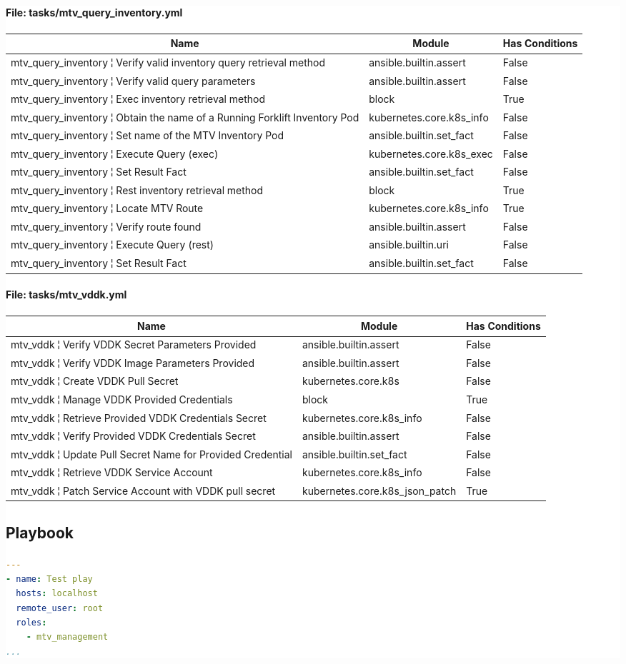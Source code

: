 #### File: tasks/mtv_query_inventory.yml

| Name | Module | Has Conditions |
| ---- | ------ | --------- |
| mtv_query_inventory ¦ Verify valid inventory query retrieval method | ansible.builtin.assert | False |
| mtv_query_inventory ¦ Verify valid query parameters | ansible.builtin.assert | False |
| mtv_query_inventory ¦ Exec inventory retrieval method | block | True |
| mtv_query_inventory ¦ Obtain the name of a Running Forklift Inventory Pod | kubernetes.core.k8s_info | False |
| mtv_query_inventory ¦ Set name of the MTV Inventory Pod | ansible.builtin.set_fact | False |
| mtv_query_inventory ¦ Execute Query (exec) | kubernetes.core.k8s_exec | False |
| mtv_query_inventory ¦ Set Result Fact | ansible.builtin.set_fact | False |
| mtv_query_inventory ¦ Rest inventory retrieval method | block | True |
| mtv_query_inventory ¦ Locate MTV Route | kubernetes.core.k8s_info | True |
| mtv_query_inventory ¦ Verify route found | ansible.builtin.assert | False |
| mtv_query_inventory ¦ Execute Query (rest) | ansible.builtin.uri | False |
| mtv_query_inventory ¦ Set Result Fact | ansible.builtin.set_fact | False |

#### File: tasks/mtv_vddk.yml

| Name | Module | Has Conditions |
| ---- | ------ | --------- |
| mtv_vddk ¦ Verify VDDK Secret Parameters Provided | ansible.builtin.assert | False |
| mtv_vddk ¦ Verify VDDK Image Parameters Provided | ansible.builtin.assert | False |
| mtv_vddk ¦ Create VDDK Pull Secret | kubernetes.core.k8s | False |
| mtv_vddk ¦ Manage VDDK Provided Credentials | block | True |
| mtv_vddk ¦ Retrieve Provided VDDK Credentials Secret | kubernetes.core.k8s_info | False |
| mtv_vddk ¦ Verify Provided VDDK Credentials Secret | ansible.builtin.assert | False |
| mtv_vddk ¦ Update Pull Secret Name for Provided Credential | ansible.builtin.set_fact | False |
| mtv_vddk ¦ Retrieve VDDK Service Account | kubernetes.core.k8s_info | False |
| mtv_vddk ¦ Patch Service Account with VDDK pull secret | kubernetes.core.k8s_json_patch | True |




## Playbook

```yml
---
- name: Test play
  hosts: localhost
  remote_user: root
  roles:
    - mtv_management
...

```

